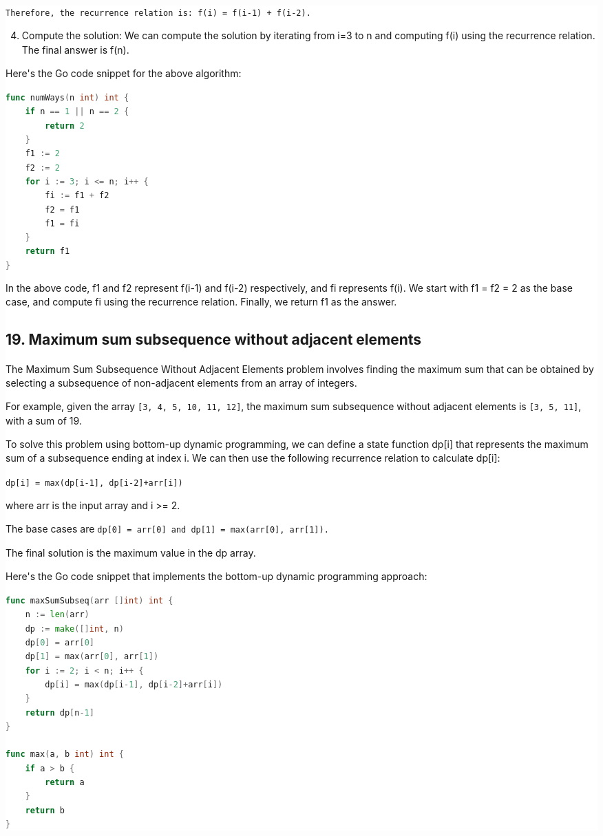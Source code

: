     Therefore, the recurrence relation is: f(i) = f(i-1) + f(i-2).
    
4.  Compute the solution: We can compute the solution by iterating from i=3 to n and computing f(i) using the recurrence relation. The final answer is f(n).
    

Here's the Go code snippet for the above algorithm:

```go
func numWays(n int) int {
    if n == 1 || n == 2 {
        return 2
    }
    f1 := 2
    f2 := 2
    for i := 3; i <= n; i++ {
        fi := f1 + f2
        f2 = f1
        f1 = fi
    }
    return f1
}

```
In the above code, f1 and f2 represent f(i-1) and f(i-2) respectively, and fi represents f(i). We start with f1 = f2 = 2 as the base case, and compute fi using the recurrence relation. Finally, we return f1 as the answer.

##  19. Maximum sum subsequence without adjacent elements
The Maximum Sum Subsequence Without Adjacent Elements problem involves finding the maximum sum that can be obtained by selecting a subsequence of non-adjacent elements from an array of integers.

For example, given the array `[3, 4, 5, 10, 11, 12]`, the maximum sum subsequence without adjacent elements is `[3, 5, 11]`, with a sum of 19.

To solve this problem using bottom-up dynamic programming, we can define a state function dp[i] that represents the maximum sum of a subsequence ending at index i. We can then use the following recurrence relation to calculate dp[i]:
```
dp[i] = max(dp[i-1], dp[i-2]+arr[i])

```
where arr is the input array and i >= 2.

The base cases are `dp[0] = arr[0] and dp[1] = max(arr[0], arr[1]).`

The final solution is the maximum value in the dp array.

Here's the Go code snippet that implements the bottom-up dynamic programming approach:

```go
func maxSumSubseq(arr []int) int {
    n := len(arr)
    dp := make([]int, n)
    dp[0] = arr[0]
    dp[1] = max(arr[0], arr[1])
    for i := 2; i < n; i++ {
        dp[i] = max(dp[i-1], dp[i-2]+arr[i])
    }
    return dp[n-1]
}

func max(a, b int) int {
    if a > b {
        return a
    }
    return b
}
```